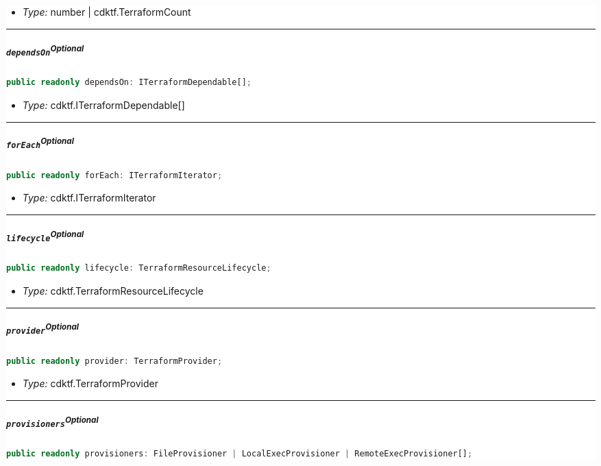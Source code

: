 - *Type:* number | cdktf.TerraformCount

---

##### `dependsOn`<sup>Optional</sup> <a name="dependsOn" id="@cdktf/provider-azurerm.marketplaceAgreement.MarketplaceAgreementConfig.property.dependsOn"></a>

```typescript
public readonly dependsOn: ITerraformDependable[];
```

- *Type:* cdktf.ITerraformDependable[]

---

##### `forEach`<sup>Optional</sup> <a name="forEach" id="@cdktf/provider-azurerm.marketplaceAgreement.MarketplaceAgreementConfig.property.forEach"></a>

```typescript
public readonly forEach: ITerraformIterator;
```

- *Type:* cdktf.ITerraformIterator

---

##### `lifecycle`<sup>Optional</sup> <a name="lifecycle" id="@cdktf/provider-azurerm.marketplaceAgreement.MarketplaceAgreementConfig.property.lifecycle"></a>

```typescript
public readonly lifecycle: TerraformResourceLifecycle;
```

- *Type:* cdktf.TerraformResourceLifecycle

---

##### `provider`<sup>Optional</sup> <a name="provider" id="@cdktf/provider-azurerm.marketplaceAgreement.MarketplaceAgreementConfig.property.provider"></a>

```typescript
public readonly provider: TerraformProvider;
```

- *Type:* cdktf.TerraformProvider

---

##### `provisioners`<sup>Optional</sup> <a name="provisioners" id="@cdktf/provider-azurerm.marketplaceAgreement.MarketplaceAgreementConfig.property.provisioners"></a>

```typescript
public readonly provisioners: FileProvisioner | LocalExecProvisioner | RemoteExecProvisioner[];
```
